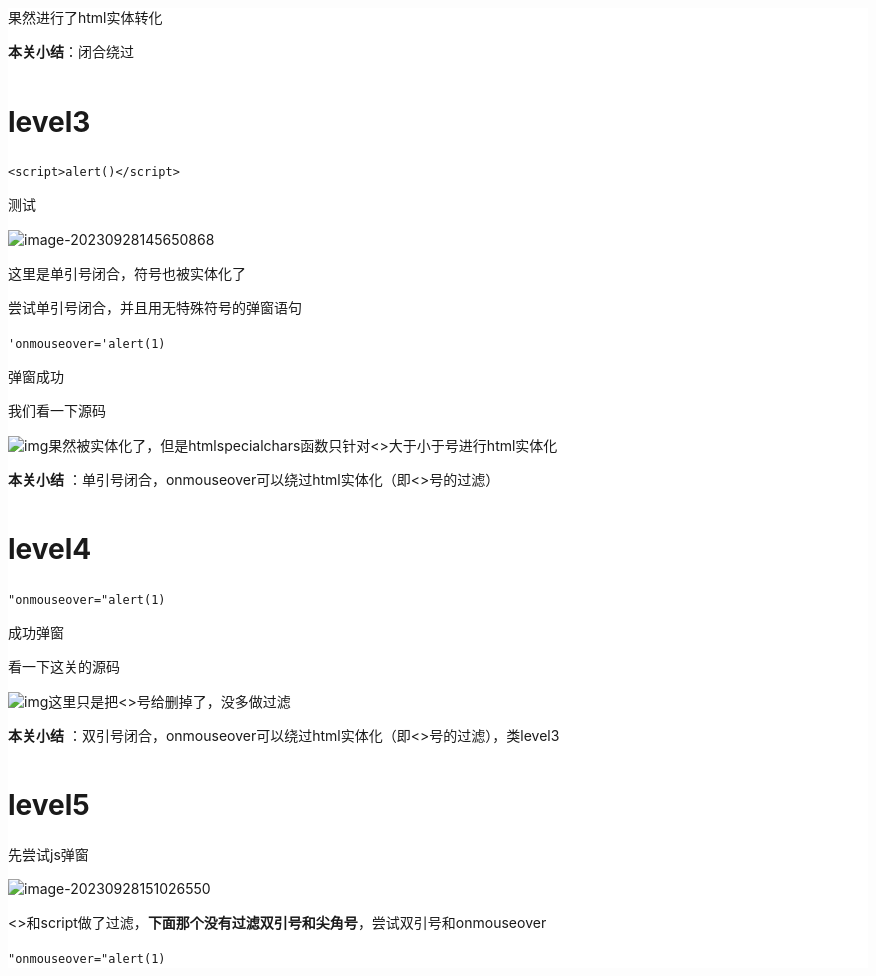 果然进行了html实体转化 

**本关小结**：闭合绕过 

# level3

```
<script>alert()</script>
```

测试

![image-20230928145650868](C:\Users\16159\AppData\Roaming\Typora\typora-user-images\image-20230928145650868.png)

这里是单引号闭合，符号也被实体化了

尝试单引号闭合，并且用无特殊符号的弹窗语句

```
'onmouseover='alert(1)
```

弹窗成功

我们看一下源码

![img](https://img-blog.csdnimg.cn/7f01e57fc44b49faa70d9b58345a0ec1.png)果然被实体化了，但是htmlspecialchars函数只针对<>大于小于号进行html实体化

**本关小结** ：单引号闭合，onmouseover可以绕过html实体化（即<>号的过滤）

# level4

```
"onmouseover="alert(1)
```

成功弹窗

看一下这关的源码

![img](https://img-blog.csdnimg.cn/1a52450856734db6b75006b891388913.png)这里只是把<>号给删掉了，没多做过滤

**本关小结** ：双引号闭合，onmouseover可以绕过html实体化（即<>号的过滤），类level3

# level5

先尝试js弹窗

![image-20230928151026550](C:\Users\16159\AppData\Roaming\Typora\typora-user-images\image-20230928151026550.png)

<>和script做了过滤，**下面那个没有过滤双引号和尖角号**，尝试双引号和onmouseover

```
"onmouseover="alert(1)
```
